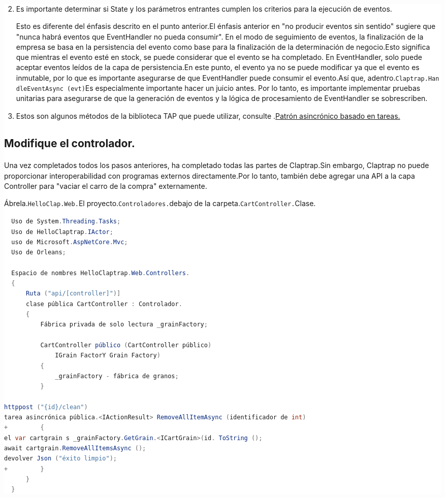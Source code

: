 2. Es importante determinar si State y los parámetros entrantes cumplen los criterios para la ejecución de eventos.

   Esto es diferente del énfasis descrito en el punto anterior.El énfasis anterior en "no producir eventos sin sentido" sugiere que "nunca habrá eventos que EventHandler no pueda consumir". En el modo de seguimiento de eventos, la finalización de la empresa se basa en la persistencia del evento como base para la finalización de la determinación de negocio.Esto significa que mientras el evento esté en stock, se puede considerar que el evento se ha completado. En EventHandler, solo puede aceptar eventos leídos de la capa de persistencia.En este punto, el evento ya no se puede modificar ya que el evento es inmutable, por lo que es importante asegurarse de que EventHandler puede consumir el evento.Así que, adentro.`Claptrap.HandleEventAsync (evt)`Es especialmente importante hacer un juicio antes. Por lo tanto, es importante implementar pruebas unitarias para asegurarse de que la generación de eventos y la lógica de procesamiento de EventHandler se sobrescriben.

3. Estos son algunos métodos de la biblioteca TAP que puede utilizar, consulte .[Patrón asincrónico basado en tareas.](https://docs.microsoft.com/zh-cn/dotnet/standard/asynchronous-programming-patterns/task-based-asynchronous-pattern-tap)

## Modifique el controlador.

Una vez completados todos los pasos anteriores, ha completado todas las partes de Claptrap.Sin embargo, Claptrap no puede proporcionar interoperabilidad con programas externos directamente.Por lo tanto, también debe agregar una API a la capa Controller para "vaciar el carro de la compra" externamente.

Ábrela.`HelloClap.Web.`El proyecto.`Controladores.`debajo de la carpeta.`CartController.`Clase.

```cs
  Uso de System.Threading.Tasks;
  Uso de HelloClaptrap.IActor;
  uso de Microsoft.AspNetCore.Mvc;
  Uso de Orleans;

  Espacio de nombres HelloClaptrap.Web.Controllers.
  {
      Ruta ("api/[controller]")]
      clase pública CartController : Controlador.
      {
          Fábrica privada de solo lectura _grainFactory;

          CartController público (CartController público)
              IGrain FactorY Grain Factory)
          {
              _grainFactory - fábrica de granos;
          }

httppost ("{id}/clean")
tarea asincrónica pública.<IActionResult> RemoveAllItemAsync (identificador de int)
+         {
el var cartgrain s _grainFactory.GetGrain.<ICartGrain>(id. ToString ();
await cartgrain.RemoveAllItemsAsync ();
devolver Json ("éxito limpio");
+         }
      }
  }
```
